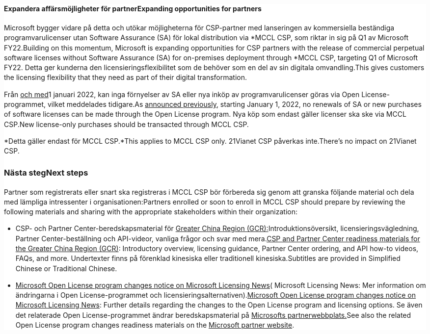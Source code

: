 #### <a name="expanding-opportunities-for-partners"></a><span data-ttu-id="9bf98-417">Expandera affärsmöjligheter för partner</span><span class="sxs-lookup"><span data-stu-id="9bf98-417">Expanding opportunities for partners</span></span>

<span data-ttu-id="9bf98-418">Microsoft bygger vidare på detta och utökar möjligheterna för CSP-partner med lanseringen av kommersiella beständiga programvarulicenser utan Software Assurance (SA) för lokal distribution via \*MCCL CSP, som riktar in sig på Q1 av Microsoft FY22.</span><span class="sxs-lookup"><span data-stu-id="9bf98-418">Building on this momentum, Microsoft is expanding opportunities for CSP partners with the release of commercial perpetual software licenses without Software Assurance (SA) for on-premises deployment through \*MCCL CSP, targeting Q1 of Microsoft FY22.</span></span> <span data-ttu-id="9bf98-419">Detta ger kunderna den licensieringsflexibilitet som de behöver som en del av sin digitala omvandling.</span><span class="sxs-lookup"><span data-stu-id="9bf98-419">This gives customers the licensing flexibility that they need as part of their digital transformation.</span></span>

<span data-ttu-id="9bf98-420">Från [och med](https://blogs.partner.microsoft.com/mpn/expanding-opportunities-for-partners-in-the-cloud-solution-provider-program/)1 januari 2022, kan inga förnyelser av SA eller nya inköp av programvarulicenser göras via Open License-programmet, vilket meddelades tidigare.</span><span class="sxs-lookup"><span data-stu-id="9bf98-420">As [announced previously](https://blogs.partner.microsoft.com/mpn/expanding-opportunities-for-partners-in-the-cloud-solution-provider-program/), starting January 1, 2022, no renewals of SA or new purchases of software licenses can be made through the Open License program.</span></span> <span data-ttu-id="9bf98-421">Nya köp som endast gäller licenser ska ske via MCCL CSP.</span><span class="sxs-lookup"><span data-stu-id="9bf98-421">New license-only purchases should be transacted through MCCL CSP.</span></span>

<span data-ttu-id="9bf98-422">\*Detta gäller endast för MCCL CSP.</span><span class="sxs-lookup"><span data-stu-id="9bf98-422">\*This applies to MCCL CSP only.</span></span> <span data-ttu-id="9bf98-423">21Vianet CSP påverkas inte.</span><span class="sxs-lookup"><span data-stu-id="9bf98-423">There’s no impact on 21Vianet CSP.</span></span>

### <a name="next-steps"></a><span data-ttu-id="9bf98-424">Nästa steg</span><span class="sxs-lookup"><span data-stu-id="9bf98-424">Next steps</span></span>

<span data-ttu-id="9bf98-425">Partner som registrerats eller snart ska registreras i MCCL CSP bör förbereda sig genom att granska följande material och dela med lämpliga intressenter i organisationen:</span><span class="sxs-lookup"><span data-stu-id="9bf98-425">Partners enrolled or soon to enroll in MCCL CSP should prepare by reviewing the following materials and sharing with the appropriate stakeholders within their organization:</span></span>

- <span data-ttu-id="9bf98-426">CSP- och Partner Center-beredskapsmaterial för [Greater China Region (GCR):](https://partner.microsoft.com/resources/collection/software-in-csp-cht#/)Introduktionsöversikt, licensieringsvägledning, Partner Center-beställning och API-videor, vanliga frågor och svar med mera.</span><span class="sxs-lookup"><span data-stu-id="9bf98-426">[CSP and Partner Center readiness materials for the Greater China Region (GCR)](https://partner.microsoft.com/resources/collection/software-in-csp-cht#/): Introductory overview, licensing guidance, Partner Center ordering, and API how-to videos, FAQs, and more.</span></span> <span data-ttu-id="9bf98-427">Undertexter finns på förenklad kinesiska eller traditionell kinesiska.</span><span class="sxs-lookup"><span data-stu-id="9bf98-427">Subtitles are provided in Simplified Chinese or Traditional Chinese.</span></span>

- <span data-ttu-id="9bf98-428">[Microsoft Open License program changes notice on Microsoft Licensing News](https://www.microsoft.com/zh-cn/licensing/news/microsoft_open_license_program_changes)( Microsoft Licensing News: Mer information om ändringarna i Open License-programmet och licensieringsalternativen).</span><span class="sxs-lookup"><span data-stu-id="9bf98-428">[Microsoft Open License program changes notice on Microsoft Licensing News](https://www.microsoft.com/zh-cn/licensing/news/microsoft_open_license_program_changes): Further details regarding the changes to the Open License program and licensing options.</span></span> <span data-ttu-id="9bf98-429">Se även det relaterade Open License-programmet ändrar beredskapsmaterial på [Microsofts partnerwebbplats.](https://partner.microsoft.com/resources/collection/csp-open-evolution-to-a-better-experience#/)</span><span class="sxs-lookup"><span data-stu-id="9bf98-429">See also the related Open License program changes readiness materials on the [Microsoft partner website](https://partner.microsoft.com/resources/collection/csp-open-evolution-to-a-better-experience#/).</span></span>
